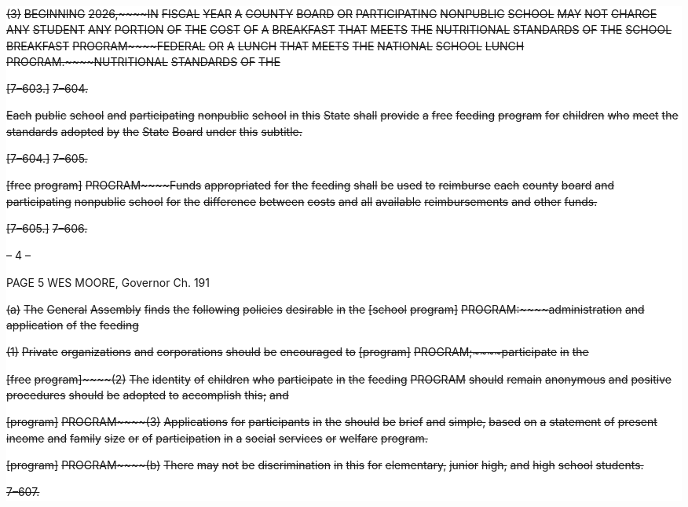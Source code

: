 ~~(3)~~ ~~BEGINNING~~ ~~2026,~~~~IN~~ ~~FISCAL~~ ~~YEAR~~ ~~A~~ ~~COUNTY~~ ~~BOARD~~ ~~OR~~
~~PARTICIPATING~~ ~~NONPUBLIC~~ ~~SCHOOL~~ ~~MAY~~ ~~NOT~~ ~~CHARGE~~ ~~ANY~~ ~~STUDENT~~ ~~ANY~~ ~~PORTION~~
~~OF~~ ~~THE~~ ~~COST~~ ~~OF~~ ~~A~~ ~~BREAKFAST~~ ~~THAT~~ ~~MEETS~~ ~~THE~~ ~~NUTRITIONAL~~ ~~STANDARDS~~ ~~OF~~ ~~THE~~
~~SCHOOL~~ ~~BREAKFAST~~ ~~PROGRAM~~~~FEDERAL~~ ~~OR~~ ~~A~~ ~~LUNCH~~ ~~THAT~~ ~~MEETS~~ ~~THE~~
~~NATIONAL~~ ~~SCHOOL~~ ~~LUNCH~~ ~~PROGRAM.~~~~NUTRITIONAL~~ ~~STANDARDS~~ ~~OF~~ ~~THE~~

~~[7–603.]~~ ~~7–604.~~

~~Each~~ ~~public~~ ~~school~~ ~~and~~ ~~participating~~ ~~nonpublic~~ ~~school~~ ~~in~~ ~~this~~ ~~State~~ ~~shall~~ ~~provide~~ ~~a~~
~~free~~ ~~feeding~~ ~~program~~ ~~for~~ ~~children~~ ~~who~~ ~~meet~~ ~~the~~ ~~standards~~ ~~adopted~~ ~~by~~ ~~the~~ ~~State~~ ~~Board~~ ~~under~~
~~this~~ ~~subtitle.~~

~~[7–604.]~~ ~~7–605.~~

~~[free~~ ~~program]~~ ~~PROGRAM~~~~Funds~~ ~~appropriated~~ ~~for~~ ~~the~~ ~~feeding~~ ~~shall~~ ~~be~~ ~~used~~ ~~to~~
~~reimburse~~ ~~each~~ ~~county~~ ~~board~~ ~~and~~ ~~participating~~ ~~nonpublic~~ ~~school~~ ~~for~~ ~~the~~ ~~difference~~ ~~between~~
~~costs~~ ~~and~~ ~~all~~ ~~available~~ ~~reimbursements~~ ~~and~~ ~~other~~ ~~funds.~~

~~[7–605.]~~ ~~7–606.~~

– 4 –

PAGE 5
WES MOORE, Governor Ch. 191

~~(a)~~ ~~The~~ ~~General~~ ~~Assembly~~ ~~finds~~ ~~the~~ ~~following~~ ~~policies~~ ~~desirable~~ ~~in~~ ~~the~~
~~[school~~ ~~program]~~ ~~PROGRAM:~~~~administration~~ ~~and~~ ~~application~~ ~~of~~ ~~the~~ ~~feeding~~

~~(1)~~ ~~Private~~ ~~organizations~~ ~~and~~ ~~corporations~~ ~~should~~ ~~be~~ ~~encouraged~~ ~~to~~
~~[program]~~ ~~PROGRAM;~~~~participate~~ ~~in~~ ~~the~~

~~[free~~ ~~program]~~~~(2)~~ ~~The~~ ~~identity~~ ~~of~~ ~~children~~ ~~who~~ ~~participate~~ ~~in~~ ~~the~~ ~~feeding~~
~~PROGRAM~~ ~~should~~ ~~remain~~ ~~anonymous~~ ~~and~~ ~~positive~~ ~~procedures~~ ~~should~~ ~~be~~ ~~adopted~~ ~~to~~
~~accomplish~~ ~~this;~~ ~~and~~

~~[program]~~ ~~PROGRAM~~~~(3)~~ ~~Applications~~ ~~for~~ ~~participants~~ ~~in~~ ~~the~~ ~~should~~ ~~be~~
~~brief~~ ~~and~~ ~~simple,~~ ~~based~~ ~~on~~ ~~a~~ ~~statement~~ ~~of~~ ~~present~~ ~~income~~ ~~and~~ ~~family~~ ~~size~~ ~~or~~ ~~of~~ ~~participation~~
~~in~~ ~~a~~ ~~social~~ ~~services~~ ~~or~~ ~~welfare~~ ~~program.~~

~~[program]~~ ~~PROGRAM~~~~(b)~~ ~~There~~ ~~may~~ ~~not~~ ~~be~~ ~~discrimination~~ ~~in~~ ~~this~~ ~~for~~ ~~elementary,~~
~~junior~~ ~~high,~~ ~~and~~ ~~high~~ ~~school~~ ~~students.~~

~~7–607.~~
